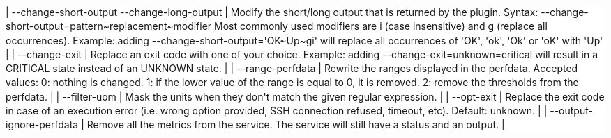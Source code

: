 | --change-short-output --change-long-output | Modify the short/long output that is returned by the plugin. Syntax: --change-short-output=pattern~replacement~modifier Most commonly used modifiers are i (case insensitive) and g (replace all occurrences). Example: adding --change-short-output='OK~Up~gi' will replace all occurrences of 'OK', 'ok', 'Ok' or 'oK' with 'Up'                                                                                                                                                                                                                                                                                                                                                                                                                                                                                                                                                                                                                       |
| --change-exit                              | Replace an exit code with one of your choice. Example: adding --change-exit=unknown=critical will result in a CRITICAL state instead of an UNKNOWN state.                                                                                                                                                                                                                                                                                                                                                                                                                                                                                                                                                                                                                                                                                                                                                                                                |
| --range-perfdata                           | Rewrite the ranges displayed in the perfdata. Accepted values: 0: nothing is changed. 1: if the lower value of the range is equal to 0, it is removed. 2: remove the thresholds from the perfdata.                                                                                                                                                                                                                                                                                                                                                                                                                                                                                                                                                                                                                                                                                                                                                       |
| --filter-uom                               | Mask the units when they don't match the given regular expression.                                                                                                                                                                                                                                                                                                                                                                                                                                                                                                                                                                                                                                                                                                                                                                                                                                                                                       |
| --opt-exit                                 | Replace the exit code in case of an execution error (i.e. wrong option provided, SSH connection refused, timeout, etc). Default: unknown.                                                                                                                                                                                                                                                                                                                                                                                                                                                                                                                                                                                                                                                                                                                                                                                                                |
| --output-ignore-perfdata                   | Remove all the metrics from the service. The service will still have a status and an output.                                                                                                                                                                                                                                                                                                                                                                                                                                                                                                                                                                                                                                                                                                                                                                                                                                                             |